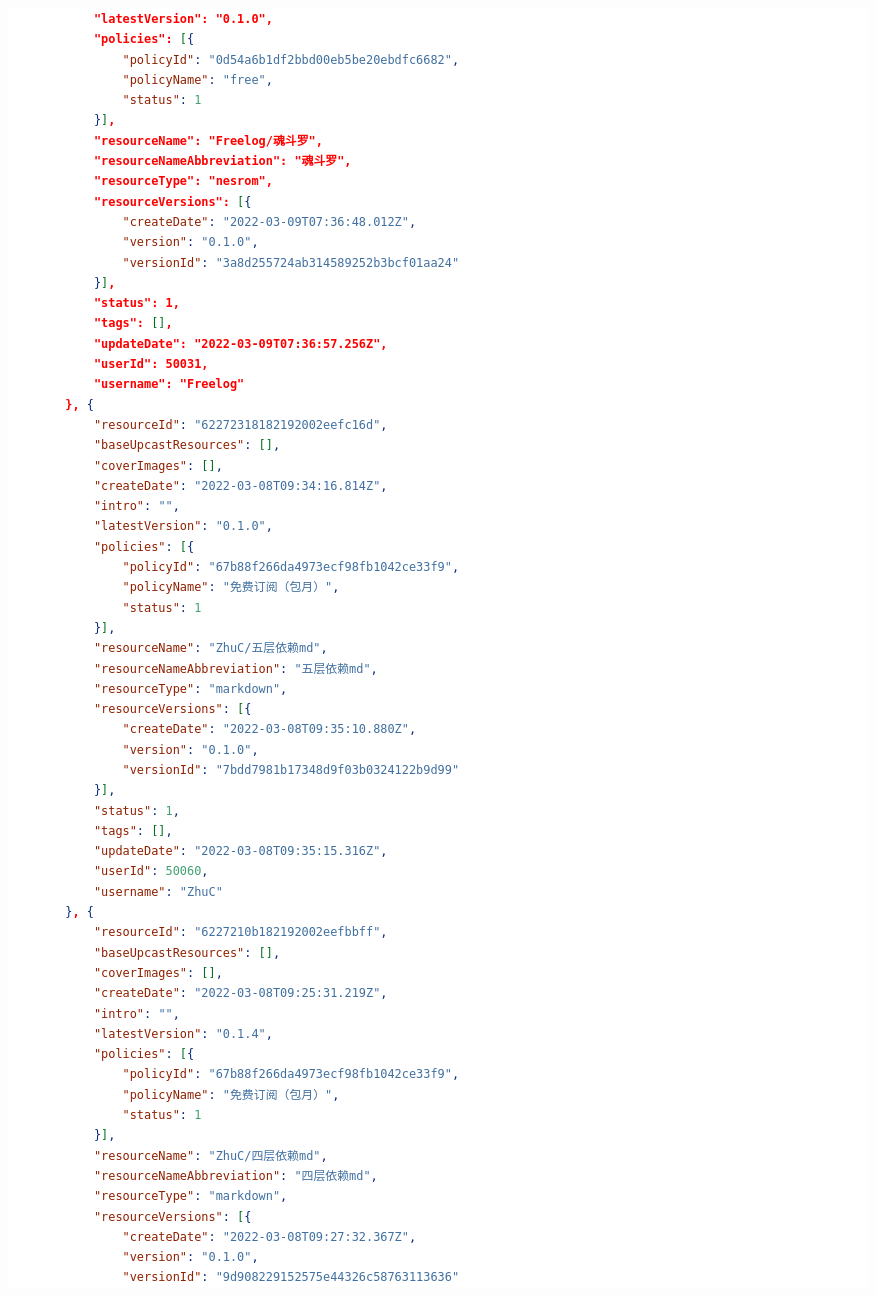 ```json
			"latestVersion": "0.1.0",
			"policies": [{
				"policyId": "0d54a6b1df2bbd00eb5be20ebdfc6682",
				"policyName": "free",
				"status": 1
			}],
			"resourceName": "Freelog/魂斗罗",
			"resourceNameAbbreviation": "魂斗罗",
			"resourceType": "nesrom",
			"resourceVersions": [{
				"createDate": "2022-03-09T07:36:48.012Z",
				"version": "0.1.0",
				"versionId": "3a8d255724ab314589252b3bcf01aa24"
			}],
			"status": 1,
			"tags": [],
			"updateDate": "2022-03-09T07:36:57.256Z",
			"userId": 50031,
			"username": "Freelog"
		}, {
			"resourceId": "62272318182192002eefc16d",
			"baseUpcastResources": [],
			"coverImages": [],
			"createDate": "2022-03-08T09:34:16.814Z",
			"intro": "",
			"latestVersion": "0.1.0",
			"policies": [{
				"policyId": "67b88f266da4973ecf98fb1042ce33f9",
				"policyName": "免费订阅（包月）",
				"status": 1
			}],
			"resourceName": "ZhuC/五层依赖md",
			"resourceNameAbbreviation": "五层依赖md",
			"resourceType": "markdown",
			"resourceVersions": [{
				"createDate": "2022-03-08T09:35:10.880Z",
				"version": "0.1.0",
				"versionId": "7bdd7981b17348d9f03b0324122b9d99"
			}],
			"status": 1,
			"tags": [],
			"updateDate": "2022-03-08T09:35:15.316Z",
			"userId": 50060,
			"username": "ZhuC"
		}, {
			"resourceId": "6227210b182192002eefbbff",
			"baseUpcastResources": [],
			"coverImages": [],
			"createDate": "2022-03-08T09:25:31.219Z",
			"intro": "",
			"latestVersion": "0.1.4",
			"policies": [{
				"policyId": "67b88f266da4973ecf98fb1042ce33f9",
				"policyName": "免费订阅（包月）",
				"status": 1
			}],
			"resourceName": "ZhuC/四层依赖md",
			"resourceNameAbbreviation": "四层依赖md",
			"resourceType": "markdown",
			"resourceVersions": [{
				"createDate": "2022-03-08T09:27:32.367Z",
				"version": "0.1.0",
				"versionId": "9d908229152575e44326c58763113636"
```
